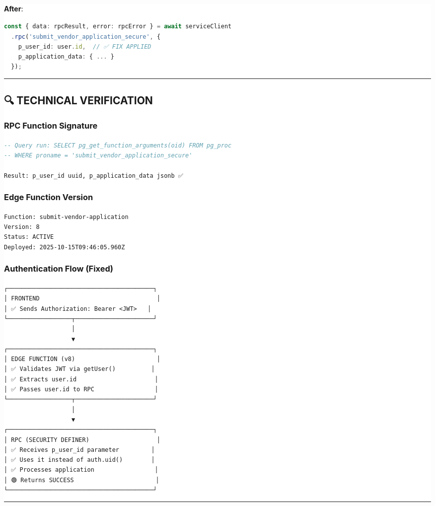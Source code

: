**After**:
```typescript
const { data: rpcResult, error: rpcError } = await serviceClient
  .rpc('submit_vendor_application_secure', {
    p_user_id: user.id,  // ✅ FIX APPLIED
    p_application_data: { ... }
  });
```

---

## 🔍 TECHNICAL VERIFICATION

### RPC Function Signature
```sql
-- Query run: SELECT pg_get_function_arguments(oid) FROM pg_proc 
-- WHERE proname = 'submit_vendor_application_secure'

Result: p_user_id uuid, p_application_data jsonb ✅
```

### Edge Function Version
```
Function: submit-vendor-application
Version: 8
Status: ACTIVE
Deployed: 2025-10-15T09:46:05.960Z
```

### Authentication Flow (Fixed)
```
┌─────────────────────────────────────────┐
│ FRONTEND                                 │
│ ✅ Sends Authorization: Bearer <JWT>   │
└──────────────────┬──────────────────────┘
                   │
                   ▼
┌─────────────────────────────────────────┐
│ EDGE FUNCTION (v8)                       │
│ ✅ Validates JWT via getUser()          │
│ ✅ Extracts user.id                      │
│ ✅ Passes user.id to RPC                 │
└──────────────────┬──────────────────────┘
                   │
                   ▼
┌─────────────────────────────────────────┐
│ RPC (SECURITY DEFINER)                   │
│ ✅ Receives p_user_id parameter         │
│ ✅ Uses it instead of auth.uid()        │
│ ✅ Processes application                 │
│ 🟢 Returns SUCCESS                       │
└─────────────────────────────────────────┘
```

---